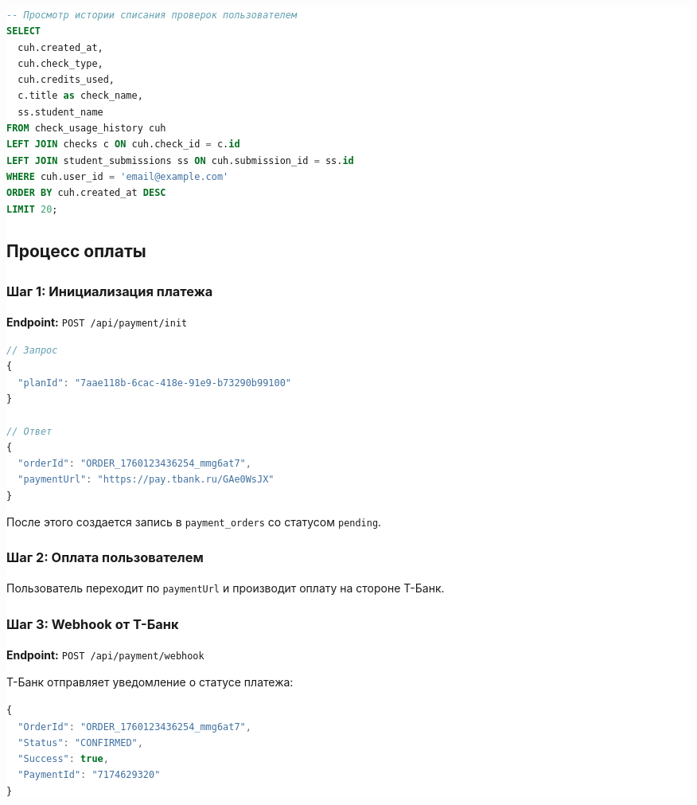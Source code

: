 ```sql
-- Просмотр истории списания проверок пользователем
SELECT
  cuh.created_at,
  cuh.check_type,
  cuh.credits_used,
  c.title as check_name,
  ss.student_name
FROM check_usage_history cuh
LEFT JOIN checks c ON cuh.check_id = c.id
LEFT JOIN student_submissions ss ON cuh.submission_id = ss.id
WHERE cuh.user_id = 'email@example.com'
ORDER BY cuh.created_at DESC
LIMIT 20;
```

## Процесс оплаты

### Шаг 1: Инициализация платежа

**Endpoint:** `POST /api/payment/init`

```typescript
// Запрос
{
  "planId": "7aae118b-6cac-418e-91e9-b73290b99100"
}

// Ответ
{
  "orderId": "ORDER_1760123436254_mmg6at7",
  "paymentUrl": "https://pay.tbank.ru/GAe0WsJX"
}
```

После этого создается запись в `payment_orders` со статусом `pending`.

### Шаг 2: Оплата пользователем

Пользователь переходит по `paymentUrl` и производит оплату на стороне Т-Банк.

### Шаг 3: Webhook от Т-Банк

**Endpoint:** `POST /api/payment/webhook`

Т-Банк отправляет уведомление о статусе платежа:

```typescript
{
  "OrderId": "ORDER_1760123436254_mmg6at7",
  "Status": "CONFIRMED",
  "Success": true,
  "PaymentId": "7174629320"
}
```
